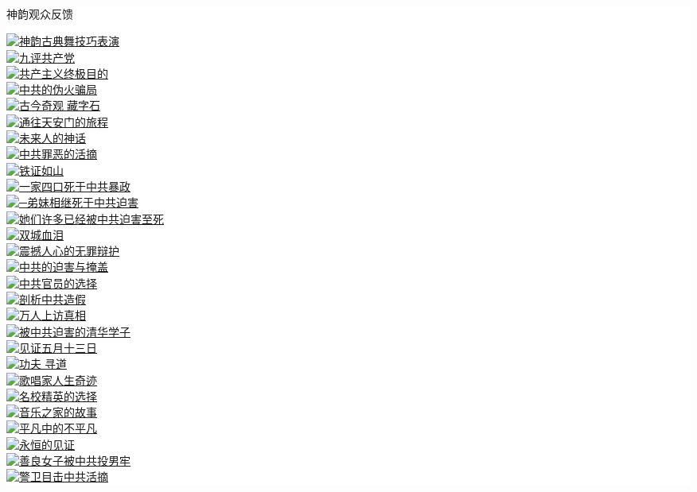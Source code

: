 神韵观众反馈</strong></p></h3></td><td VALIGN=TOP rowspan=60><a href="https://d3txqnzb60bhdv.cloudfront.net/video/play/1034.html" target="_blank"><img  src="https://raw.githubusercontent.com/19920513/djy/master/gb/300/gudianwu.jpg" title="神韵古典舞技巧表演" alt="神韵古典舞技巧表演"></a><br><a href="https://d3txqnzb60bhdv.cloudfront.net/video/play/1154.html" target="_blank"><img  src="https://raw.githubusercontent.com/19920513/djy/master/gb/300/9ping.jpg" title="九评共产党" alt="九评共产党"></a><br><a href="https://d3txqnzb60bhdv.cloudfront.net/video/play/1118.html" target="_blank"><img  src="https://raw.githubusercontent.com/19920513/djy/master/gb/300/communism.jpg" title="共产主义终极目的" alt="共产主义终极目的"></a><br><a href="https://d3txqnzb60bhdv.cloudfront.net/video/play/1.html" target="_blank"><img  src="https://raw.githubusercontent.com/19920513/djy/master/gb/300/weihuo.jpg" title="中共的伪火骗局" alt="中共的伪火骗局"></a><br><a href="https://d3txqnzb60bhdv.cloudfront.net/video/play/2.html" target="_blank"><img  src="https://raw.githubusercontent.com/19920513/djy/master/gb/300/changzhi.jpg" title="古今奇观 藏字石" alt="古今奇观 藏字石"></a><br><a href="https://d3txqnzb60bhdv.cloudfront.net/video/play/1044.html" target="_blank"><img  src="https://raw.githubusercontent.com/19920513/djy/master/gb/300/tianan.jpg" title="通往天安门的旅程" alt="通往天安门的旅程"></a><br><a href="https://d3txqnzb60bhdv.cloudfront.net/video/play/49.html" target="_blank"><img  src="https://raw.githubusercontent.com/19920513/djy/master/gb/300/weilai.jpg" title="未来人的神话" alt="未来人的神话"></a><br><a href="https://d3txqnzb60bhdv.cloudfront.net/video/play/1216.html" target="_blank"><img  src="https://raw.githubusercontent.com/19920513/djy/master/gb/300/ji-zy.jpg" title="中共罪恶的活摘" alt="中共罪恶的活摘"></a><br><a href="https://d3txqnzb60bhdv.cloudfront.net/video/play/1080.html" target="_blank"><img  src="https://raw.githubusercontent.com/19920513/djy/master/gb/300/huozhai.jpg" title="铁证如山" alt="铁证如山"></a><br><a href="https://d3txqnzb60bhdv.cloudfront.net/video/play/149.html" target="_blank"><img  src="https://raw.githubusercontent.com/19920513/djy/master/gb/300/4ke.jpg" title="一家四口死于中共暴政" alt="一家四口死于中共暴政"></a><br><a href="https://d3txqnzb60bhdv.cloudfront.net/video/play/150.html" target="_blank"><img  src="https://raw.githubusercontent.com/19920513/djy/master/gb/300/jie-di.jpg" title="─弟妹相继死于中共迫害" alt="─弟妹相继死于中共迫害"></a><br><a href="https://d3txqnzb60bhdv.cloudfront.net/video/play/154.html" target="_blank"><img  src="https://raw.githubusercontent.com/19920513/djy/master/gb/300/ma-sj.jpg" title="她们许多已经被中共迫害至死" alt="她们许多已经被中共迫害至死"></a><br><a href="https://d3txqnzb60bhdv.cloudfront.net/video/play/153.html" target="_blank"><img  src="https://raw.githubusercontent.com/19920513/djy/master/gb/300/shuan-cxl.jpg" title="双城血泪" alt="双城血泪"></a><br><a href="https://d3txqnzb60bhdv.cloudfront.net/video/play/21.html" target="_blank"><img  src="https://raw.githubusercontent.com/19920513/djy/master/gb/300/wu-zbh.jpg" title="震撼人心的无罪辩护" alt="震撼人心的无罪辩护"></a><br><a href="https://d3txqnzb60bhdv.cloudfront.net/video/play/158.html" target="_blank"><img  src="https://raw.githubusercontent.com/19920513/djy/master/gb/300/6c10-720.jpg" title="中共的迫害与掩盖" alt="中共的迫害与掩盖"></a><br><a href="https://d3txqnzb60bhdv.cloudfront.net/video/play/30.html" target="_blank"><img  src="https://raw.githubusercontent.com/19920513/djy/master/gb/300/xian-z.jpg" title="中共官员的选择" alt="中共官员的选择"></a><br><a href="https://d3txqnzb60bhdv.cloudfront.net/video/play/3.html" target="_blank"><img  src="https://raw.githubusercontent.com/19920513/djy/master/gb/300/1400l.jpg" title="剖析中共造假" alt="剖析中共造假"></a><br><a href="https://d3txqnzb60bhdv.cloudfront.net/video/play/1103.html" target="_blank"><img  src="https://raw.githubusercontent.com/19920513/djy/master/gb/300/425.jpg" title="万人上访真相" alt="万人上访真相"></a><br><a href="https://d3txqnzb60bhdv.cloudfront.net/video/play/121.html" target="_blank"><img  src="https://raw.githubusercontent.com/19920513/djy/master/gb/300/qing-h.jpg" title="被中共迫害的清华学子" alt="被中共迫害的清华学子"></a><br><a href="https://d3txqnzb60bhdv.cloudfront.net/video/play/14.html" target="_blank"><img  src="https://raw.githubusercontent.com/19920513/djy/master/gb/300/jian-z513.jpg" title="见证五月十三日" alt="见证五月十三日"></a><br><a href="https://d3txqnzb60bhdv.cloudfront.net/video/play/1096.html" target="_blank"><img  src="https://raw.githubusercontent.com/19920513/djy/master/gb/300/gongfu.jpg" title="功夫 寻道" alt="功夫 寻道"></a><br><a href="https://d3txqnzb60bhdv.cloudfront.net/video/play/1104.html" target="_blank"><img  src="https://raw.githubusercontent.com/19920513/djy/master/gb/300/guangguimian.jpg" title="歌唱家人生奇迹" alt="歌唱家人生奇迹"></a><br><a href="https://d3txqnzb60bhdv.cloudfront.net/video/play/163.html" target="_blank"><img  src="https://raw.githubusercontent.com/19920513/djy/master/gb/300/ming-jjy.jpg" title="名校精英的选择" alt="名校精英的选择"></a><br><a href="https://d3txqnzb60bhdv.cloudfront.net/video/play/18.html" target="_blank"><img  src="https://raw.githubusercontent.com/19920513/djy/master/gb/300/yin-lj.jpg" title="音乐之家的故事" alt="音乐之家的故事"></a><br><a href="https://d3txqnzb60bhdv.cloudfront.net/video/play/33.html" target="_blank"><img  src="https://raw.githubusercontent.com/19920513/djy/master/gb/300/ming-hsf.jpg" title="平凡中的不平凡" alt="平凡中的不平凡"></a><br><a href="https://github.com/19920513/www/blob/master/README.md?dfh#9" target="_blank"><img  src="https://raw.githubusercontent.com/19920513/djy/master/gb/300/yong-h.jpg" title="永恒的见证"  alt="永恒的见证"></a><br><a href="https://github.com/19920513/djy/blob/master/gb/13/9/29/n3974789.md?dfh#1" target="_blank"><img  src="https://raw.githubusercontent.com/19920513/djy/master/gb/300/shang-lnz.jpg" title="善良女子被中共投男牢"  alt="善良女子被中共投男牢"></a><br><a href="https://github.com/19920513/djy/blob/master/gb/16/3/16/n4663449.md?dfh#1" target="_blank"><img  src="https://raw.githubusercontent.com/19920513/djy/master/gb/300/huo-z3.jpg" title="警卫目击中共活摘"  alt="警卫目击中共活摘"></a><br>